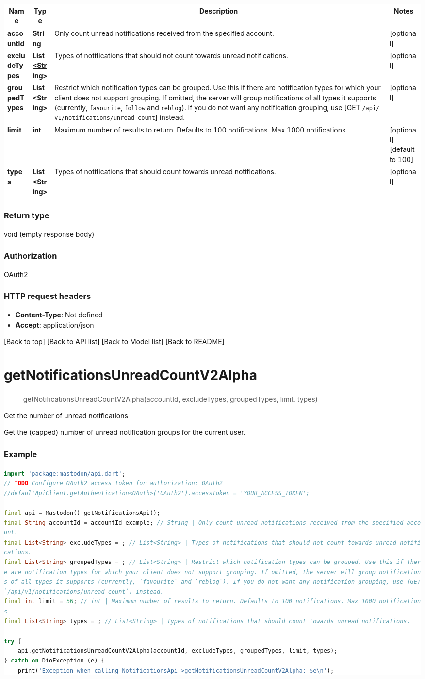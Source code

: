 Name | Type | Description  | Notes
------------- | ------------- | ------------- | -------------
 **accountId** | **String**| Only count unread notifications received from the specified account. | [optional] 
 **excludeTypes** | [**List&lt;String&gt;**](String.md)| Types of notifications that should not count towards unread notifications. | [optional] 
 **groupedTypes** | [**List&lt;String&gt;**](String.md)| Restrict which notification types can be grouped. Use this if there are notification types for which your client does not support grouping. If omitted, the server will group notifications of all types it supports (currently, `favourite`, `follow` and `reblog`). If you do not want any notification grouping, use [GET `/api/v1/notifications/unread_count`] instead. | [optional] 
 **limit** | **int**| Maximum number of results to return. Defaults to 100 notifications. Max 1000 notifications. | [optional] [default to 100]
 **types** | [**List&lt;String&gt;**](String.md)| Types of notifications that should count towards unread notifications. | [optional] 

### Return type

void (empty response body)

### Authorization

[OAuth2](../README.md#OAuth2)

### HTTP request headers

 - **Content-Type**: Not defined
 - **Accept**: application/json

[[Back to top]](#) [[Back to API list]](../README.md#documentation-for-api-endpoints) [[Back to Model list]](../README.md#documentation-for-models) [[Back to README]](../README.md)

# **getNotificationsUnreadCountV2Alpha**
> getNotificationsUnreadCountV2Alpha(accountId, excludeTypes, groupedTypes, limit, types)

Get the number of unread notifications

Get the (capped) number of unread notification groups for the current user.

### Example
```dart
import 'package:mastodon/api.dart';
// TODO Configure OAuth2 access token for authorization: OAuth2
//defaultApiClient.getAuthentication<OAuth>('OAuth2').accessToken = 'YOUR_ACCESS_TOKEN';

final api = Mastodon().getNotificationsApi();
final String accountId = accountId_example; // String | Only count unread notifications received from the specified account.
final List<String> excludeTypes = ; // List<String> | Types of notifications that should not count towards unread notifications.
final List<String> groupedTypes = ; // List<String> | Restrict which notification types can be grouped. Use this if there are notification types for which your client does not support grouping. If omitted, the server will group notifications of all types it supports (currently, `favourite` and `reblog`). If you do not want any notification grouping, use [GET `/api/v1/notifications/unread_count`] instead.
final int limit = 56; // int | Maximum number of results to return. Defaults to 100 notifications. Max 1000 notifications.
final List<String> types = ; // List<String> | Types of notifications that should count towards unread notifications.

try {
    api.getNotificationsUnreadCountV2Alpha(accountId, excludeTypes, groupedTypes, limit, types);
} catch on DioException (e) {
    print('Exception when calling NotificationsApi->getNotificationsUnreadCountV2Alpha: $e\n');
```